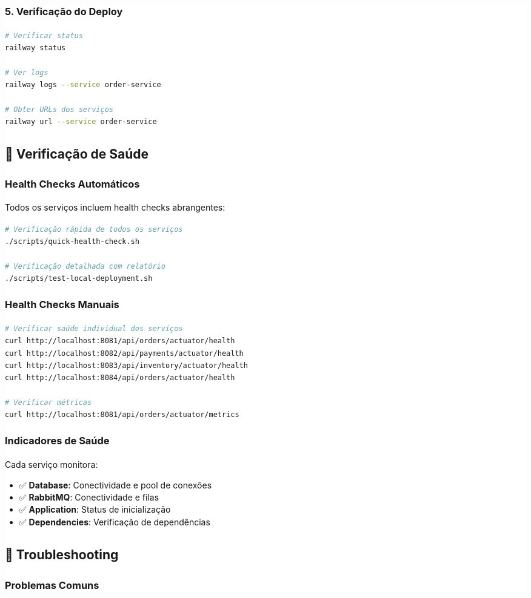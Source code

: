 ### 5. Verificação do Deploy

```bash
# Verificar status
railway status

# Ver logs
railway logs --service order-service

# Obter URLs dos serviços
railway url --service order-service
```

## 🏥 Verificação de Saúde

### Health Checks Automáticos

Todos os serviços incluem health checks abrangentes:

```bash
# Verificação rápida de todos os serviços
./scripts/quick-health-check.sh

# Verificação detalhada com relatório
./scripts/test-local-deployment.sh
```

### Health Checks Manuais

```bash
# Verificar saúde individual dos serviços
curl http://localhost:8081/api/orders/actuator/health
curl http://localhost:8082/api/payments/actuator/health
curl http://localhost:8083/api/inventory/actuator/health
curl http://localhost:8084/api/orders/actuator/health

# Verificar métricas
curl http://localhost:8081/api/orders/actuator/metrics
```

### Indicadores de Saúde

Cada serviço monitora:
- ✅ **Database**: Conectividade e pool de conexões
- ✅ **RabbitMQ**: Conectividade e filas
- ✅ **Application**: Status de inicialização
- ✅ **Dependencies**: Verificação de dependências

## 🔧 Troubleshooting

### Problemas Comuns
